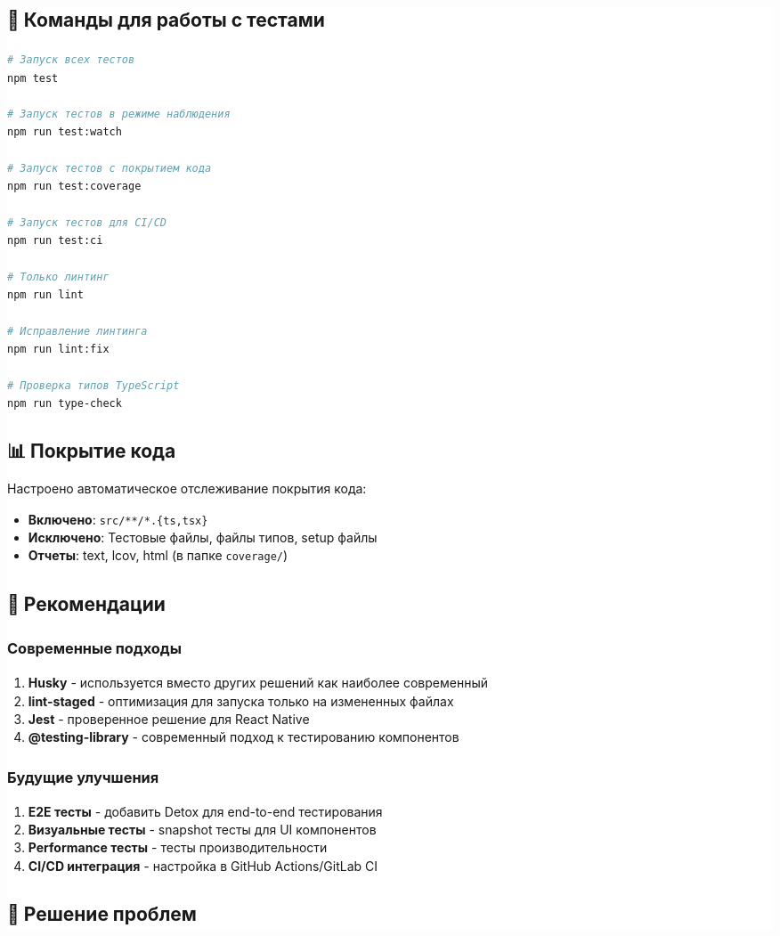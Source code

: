 ## 🚀 Команды для работы с тестами

```bash
# Запуск всех тестов
npm test

# Запуск тестов в режиме наблюдения
npm run test:watch

# Запуск тестов с покрытием кода
npm run test:coverage

# Запуск тестов для CI/CD
npm run test:ci

# Только линтинг
npm run lint

# Исправление линтинга
npm run lint:fix

# Проверка типов TypeScript
npm run type-check
```

## 📊 Покрытие кода

Настроено автоматическое отслеживание покрытия кода:

- **Включено**: `src/**/*.{ts,tsx}`
- **Исключено**: Тестовые файлы, файлы типов, setup файлы
- **Отчеты**: text, lcov, html (в папке `coverage/`)

## 🎯 Рекомендации

### Современные подходы

1. **Husky** - используется вместо других решений как наиболее современный
2. **lint-staged** - оптимизация для запуска только на измененных файлах
3. **Jest** - проверенное решение для React Native
4. **@testing-library** - современный подход к тестированию компонентов

### Будущие улучшения

1. **E2E тесты** - добавить Detox для end-to-end тестирования
2. **Визуальные тесты** - snapshot тесты для UI компонентов
3. **Performance тесты** - тесты производительности
4. **CI/CD интеграция** - настройка в GitHub Actions/GitLab CI

## 🐛 Решение проблем
